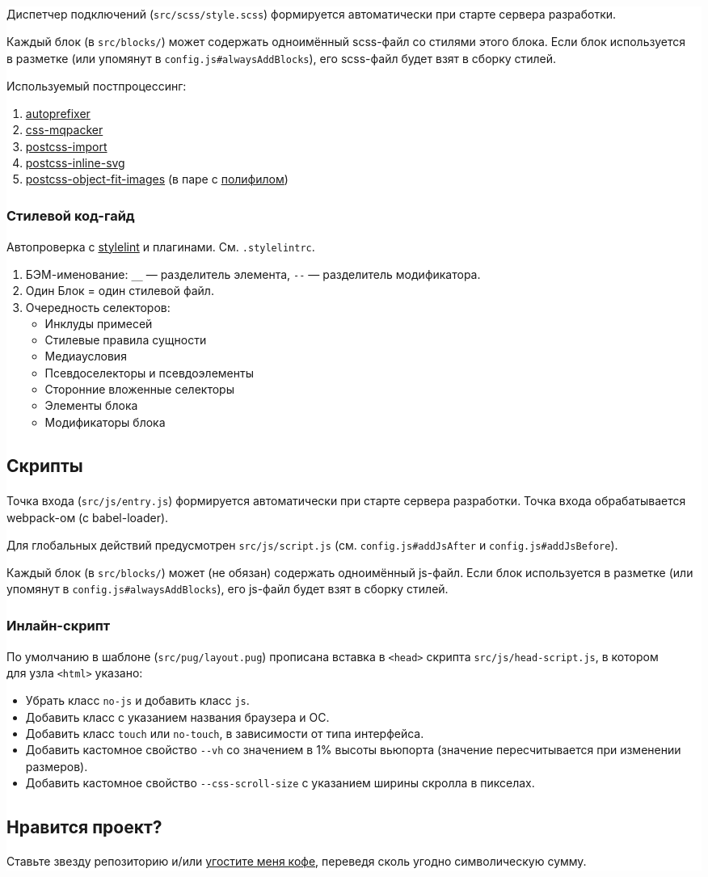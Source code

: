 Диспетчер подключений (`src/scss/style.scss`) формируется автоматически при старте сервера разработки.

Каждый блок (в `src/blocks/`) может содержать одноимённый scss-файл со стилями этого блока. Если блок используется в разметке (или упомянут в `config.js#alwaysAddBlocks`), его scss-файл будет взят в сборку стилей.

Используемый постпроцессинг:

1. [autoprefixer](https://github.com/postcss/autoprefixer)
2. [css-mqpacker](https://github.com/hail2u/node-css-mqpacker)
3. [postcss-import](https://github.com/postcss/postcss-import)
4. [postcss-inline-svg](https://github.com/TrySound/postcss-inline-svg)
6. [postcss-object-fit-images](https://github.com/ronik-design/postcss-object-fit-images) (в паре с [полифилом](https://github.com/bfred-it/object-fit-images))

### Стилевой код-гайд

Автопроверка с [stylelint](https://stylelint.io/) и плагинами. См. `.stylelintrc`.

1. БЭМ-именование: `__` — разделитель элемента, `--` — разделитель модификатора.
2. Один Блок = один стилевой файл.
3. Очередность селекторов:
    - Инклуды примесей
    - Стилевые правила сущности
    - Медиаусловия
    - Псевдоселекторы и псевдоэлементы
    - Сторонние вложенные селекторы
    - Элементы блока
    - Модификаторы блока


## Скрипты

Точка входа (`src/js/entry.js`) формируется автоматически при старте сервера разработки. Точка входа обрабатывается webpack-ом (с babel-loader).

Для глобальных действий предусмотрен `src/js/script.js` (см. `config.js#addJsAfter` и `config.js#addJsBefore`).

Каждый блок (в `src/blocks/`) может (не обязан) содержать одноимённый js-файл. Если блок используется в разметке (или упомянут в `config.js#alwaysAddBlocks`), его js-файл будет взят в сборку стилей.

### Инлайн-скрипт

По умолчанию в шаблоне (`src/pug/layout.pug`) прописана вставка в `<head>` скрипта `src/js/head-script.js`, в котором для узла `<html>` указано:

- Убрать класс `no-js` и добавить класс `js`.
- Добавить класс с указанием названия браузера и ОС.
- Добавить класс `touch` или `no-touch`, в зависимости от типа интерфейса.
- Добавить кастомное свойство `--vh` со значением в 1% высоты вьюпорта (значение пересчитывается при изменении размеров).
- Добавить кастомное свойство `--css-scroll-size` с указанием ширины скролла в пикселах.


## Нравится проект?

Ставьте звезду репозиторию и/или [угостите меня кофе](https://money.yandex.ru/to/41001252765094), переведя сколь угодно символическую сумму.

